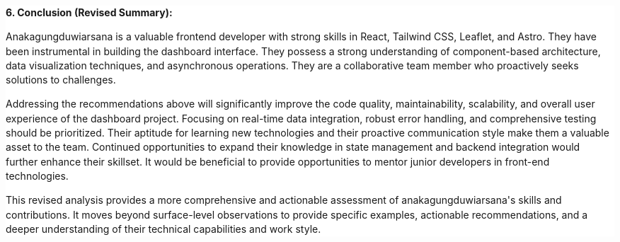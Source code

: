 **6. Conclusion (Revised Summary):**

Anakagungduwiarsana is a valuable frontend developer with strong skills in React, Tailwind CSS, Leaflet, and Astro. They have been instrumental in building the dashboard interface. They possess a strong understanding of component-based architecture, data visualization techniques, and asynchronous operations.  They are a collaborative team member who proactively seeks solutions to challenges.

Addressing the recommendations above will significantly improve the code quality, maintainability, scalability, and overall user experience of the dashboard project. Focusing on real-time data integration, robust error handling, and comprehensive testing should be prioritized. Their aptitude for learning new technologies and their proactive communication style make them a valuable asset to the team. Continued opportunities to expand their knowledge in state management and backend integration would further enhance their skillset.  It would be beneficial to provide opportunities to mentor junior developers in front-end technologies.

This revised analysis provides a more comprehensive and actionable assessment of anakagungduwiarsana's skills and contributions. It moves beyond surface-level observations to provide specific examples, actionable recommendations, and a deeper understanding of their technical capabilities and work style.

